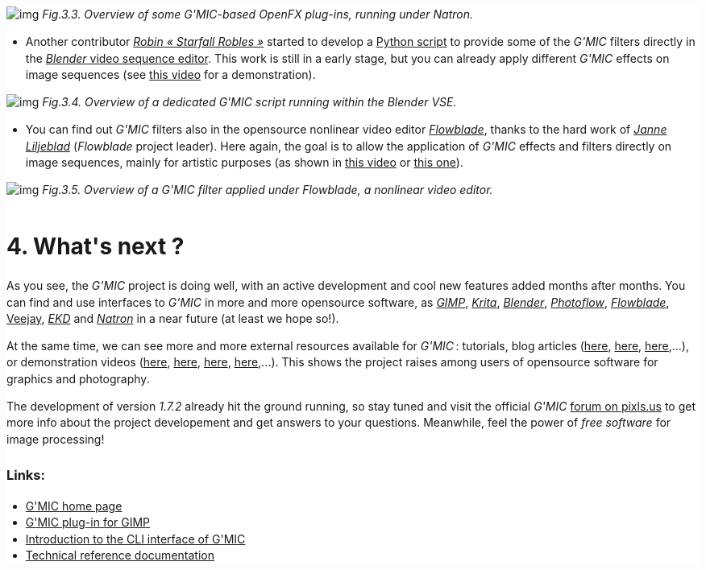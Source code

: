 ![img](https://tschumperle.users.greyc.fr/lfr3/gmic_natron.jpg)
_Fig.3.3. Overview of some G'MIC-based OpenFX plug-ins, running under Natron._

- Another contributor [_Robin « Starfall Robles »_](https://github.com/Starfall-Robles) started to develop a [Python script](https://github.com/Starfall-Robles/Blender-2-G-MIC)
to provide some of the _G'MIC_ filters directly in the [_Blender_ video sequence editor](http://www.blendernation.com/2016/04/27/creative-imagery-blender-2-gmic/).
This work is still in a early stage, but you can already apply different _G'MIC_ effects on image sequences (see [this video](https://www.youtube.com/watch?v=TSzoEXAV1zs) for a demonstration).

![img](https://tschumperle.users.greyc.fr/lfr3/gmic_blender2.jpg)
_Fig.3.4. Overview of a dedicated G'MIC script running within the Blender VSE._

- You can find out _G'MIC_ filters also in the opensource nonlinear video editor [_Flowblade_](https://github.com/jliljebl/flowblade), thanks to the hard work of
[_Janne Liljeblad_](https://plus.google.com/u/0/b/117441237982283011318/102624418925189345577/posts) (_Flowblade_ project leader).
Here again, the goal is to allow the application of _G'MIC_ effects and filters directly on image sequences, mainly for artistic purposes
(as shown in [this video](https://vimeo.com/157364651) or [this one](https://vimeo.com/164331676)).

![img](https://tschumperle.users.greyc.fr/lfr3/gmic_flowblade.jpg)
_Fig.3.5. Overview of a G'MIC filter applied under Flowblade, a nonlinear video editor._

# 4. What's next ?

As you see, the _G'MIC_ project is doing well, with an active development and cool new features added months after months.
You can find and use interfaces to _G'MIC_ in more and more opensource software, as
[_GIMP_](http://www.gimp.org),
[_Krita_](https://krita.org/),
[_Blender_](https://www.blender.org/),
[_Photoflow_](https://aferrero2707.github.io/PhotoFlow/),
[_Flowblade_](https://github.com/jliljebl/flowblade),
[Veejay](http://veejayhq.net/),
[_EKD_](http://ekd.tuxfamily.org/) and
[_Natron_](http://natron.fr/) in a near future (at least we hope so!).

At the same time, we can see more and more external resources available for _G'MIC_ : tutorials, blog articles
([here](https://discuss.pixls.us/t/fourier-transform-for-fixing-regular-pattern-noise/586),
[here](https://paulsphotopalace.wordpress.com/the-color-mixers-3/),
[here](http://lapizybits.blogspot.com/2015/12/efecto-esbozo.html),...),
or demonstration videos
([here](https://www.youtube.com/watch?v=YjqMT7Mn2ac),
[here](https://www.youtube.com/watch?v=VPG1dkPlyvo),
[here](https://www.youtube.com/watch?v=N3KqWTmkgB8),
[here](https://www.youtube.com/watch?v=w6Sr1nO5gFo),...).
This shows the project raises among users of opensource software for graphics and photography.

The development of version *1.7.2* already hit the ground running, so stay tuned and visit the official _G'MIC_ [forum on pixls.us](https://discuss.pixls.us/c/software/gmic)
to get more info about the project developement and get answers to your questions.
Meanwhile, feel the power of _free software_ for image processing!

### Links:
* [G'MIC home page](http://gmic.eu)
* [G'MIC plug-in for GIMP](http://gmic.eu/gimp.shtml)
* [Introduction to the CLI interface of G'MIC](http://gmic.eu/tutorial/basics.shtml)
* [Technical reference documentation](http://gmic.eu/reference.shtml)
